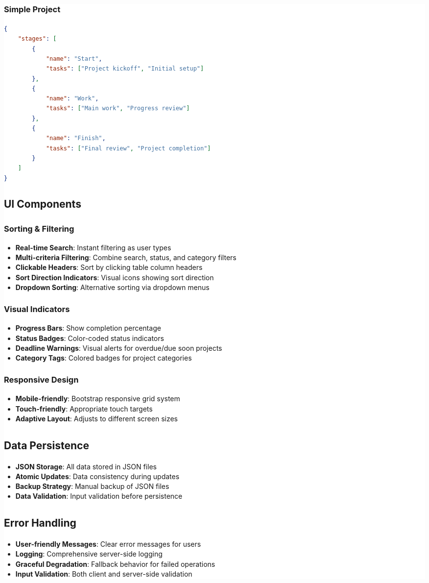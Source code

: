 ### Simple Project
```json
{
    "stages": [
        {
            "name": "Start",
            "tasks": ["Project kickoff", "Initial setup"]
        },
        {
            "name": "Work",
            "tasks": ["Main work", "Progress review"]
        },
        {
            "name": "Finish",
            "tasks": ["Final review", "Project completion"]
        }
    ]
}
```

## UI Components

### Sorting & Filtering
- **Real-time Search**: Instant filtering as user types
- **Multi-criteria Filtering**: Combine search, status, and category filters
- **Clickable Headers**: Sort by clicking table column headers
- **Sort Direction Indicators**: Visual icons showing sort direction
- **Dropdown Sorting**: Alternative sorting via dropdown menus

### Visual Indicators
- **Progress Bars**: Show completion percentage
- **Status Badges**: Color-coded status indicators
- **Deadline Warnings**: Visual alerts for overdue/due soon projects
- **Category Tags**: Colored badges for project categories

### Responsive Design
- **Mobile-friendly**: Bootstrap responsive grid system
- **Touch-friendly**: Appropriate touch targets
- **Adaptive Layout**: Adjusts to different screen sizes

## Data Persistence
- **JSON Storage**: All data stored in JSON files
- **Atomic Updates**: Data consistency during updates
- **Backup Strategy**: Manual backup of JSON files
- **Data Validation**: Input validation before persistence

## Error Handling
- **User-friendly Messages**: Clear error messages for users
- **Logging**: Comprehensive server-side logging
- **Graceful Degradation**: Fallback behavior for failed operations
- **Input Validation**: Both client and server-side validation
